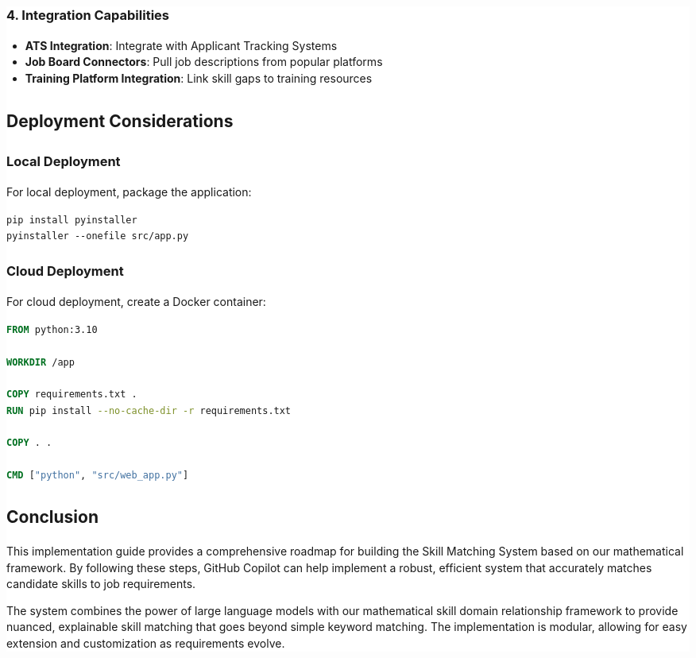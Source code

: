 ### 4. Integration Capabilities

- **ATS Integration**: Integrate with Applicant Tracking Systems
- **Job Board Connectors**: Pull job descriptions from popular platforms
- **Training Platform Integration**: Link skill gaps to training resources

## Deployment Considerations

### Local Deployment

For local deployment, package the application:

```
pip install pyinstaller
pyinstaller --onefile src/app.py
```

### Cloud Deployment

For cloud deployment, create a Docker container:

```dockerfile
FROM python:3.10

WORKDIR /app

COPY requirements.txt .
RUN pip install --no-cache-dir -r requirements.txt

COPY . .

CMD ["python", "src/web_app.py"]
```

## Conclusion

This implementation guide provides a comprehensive roadmap for building the Skill Matching System based on our mathematical framework. By following these steps, GitHub Copilot can help implement a robust, efficient system that accurately matches candidate skills to job requirements.

The system combines the power of large language models with our mathematical skill domain relationship framework to provide nuanced, explainable skill matching that goes beyond simple keyword matching. The implementation is modular, allowing for easy extension and customization as requirements evolve.
